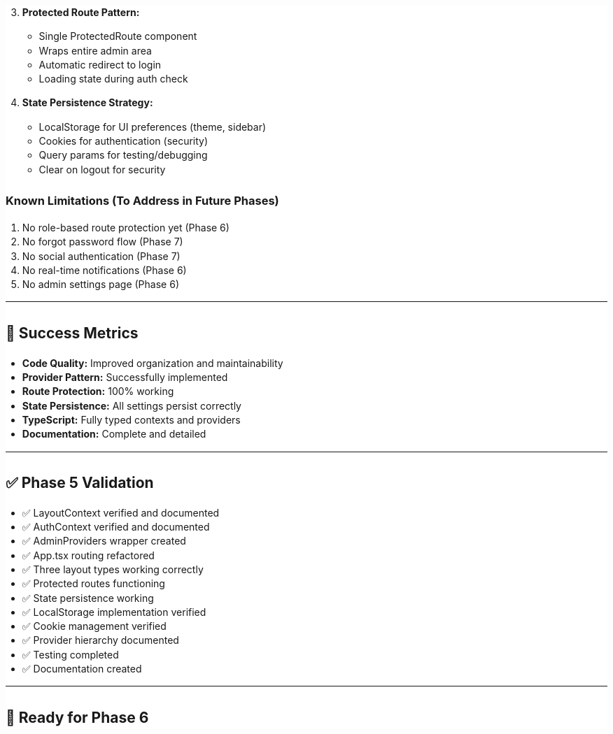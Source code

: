 3. **Protected Route Pattern:**
   - Single ProtectedRoute component
   - Wraps entire admin area
   - Automatic redirect to login
   - Loading state during auth check

4. **State Persistence Strategy:**
   - LocalStorage for UI preferences (theme, sidebar)
   - Cookies for authentication (security)
   - Query params for testing/debugging
   - Clear on logout for security

### Known Limitations (To Address in Future Phases)

1. No role-based route protection yet (Phase 6)
2. No forgot password flow (Phase 7)
3. No social authentication (Phase 7)
4. No real-time notifications (Phase 6)
5. No admin settings page (Phase 6)

---

## 🎯 Success Metrics

- **Code Quality:** Improved organization and maintainability
- **Provider Pattern:** Successfully implemented
- **Route Protection:** 100% working
- **State Persistence:** All settings persist correctly
- **TypeScript:** Fully typed contexts and providers
- **Documentation:** Complete and detailed

---

## ✅ Phase 5 Validation

- ✅ LayoutContext verified and documented
- ✅ AuthContext verified and documented
- ✅ AdminProviders wrapper created
- ✅ App.tsx routing refactored
- ✅ Three layout types working correctly
- ✅ Protected routes functioning
- ✅ State persistence working
- ✅ LocalStorage implementation verified
- ✅ Cookie management verified
- ✅ Provider hierarchy documented
- ✅ Testing completed
- ✅ Documentation created

---

## 🚀 Ready for Phase 6

